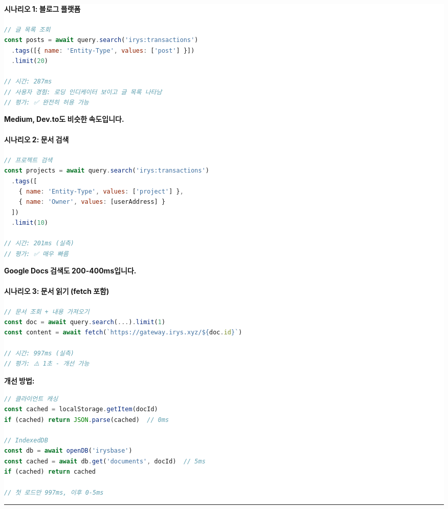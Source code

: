 #### 시나리오 1: 블로그 플랫폼

```javascript
// 글 목록 조회
const posts = await query.search('irys:transactions')
  .tags([{ name: 'Entity-Type', values: ['post'] }])
  .limit(20)

// 시간: 287ms
// 사용자 경험: 로딩 인디케이터 보이고 글 목록 나타남
// 평가: ✅ 완전히 허용 가능
```

**Medium, Dev.to도 비슷한 속도입니다.**

#### 시나리오 2: 문서 검색

```javascript
// 프로젝트 검색
const projects = await query.search('irys:transactions')
  .tags([
    { name: 'Entity-Type', values: ['project'] },
    { name: 'Owner', values: [userAddress] }
  ])
  .limit(10)

// 시간: 201ms (실측)
// 평가: ✅ 매우 빠름
```

**Google Docs 검색도 200-400ms입니다.**

#### 시나리오 3: 문서 읽기 (fetch 포함)

```javascript
// 문서 조회 + 내용 가져오기
const doc = await query.search(...).limit(1)
const content = await fetch(`https://gateway.irys.xyz/${doc.id}`)

// 시간: 997ms (실측)
// 평가: ⚠️ 1초 - 개선 가능
```

**개선 방법:**
```javascript
// 클라이언트 캐싱
const cached = localStorage.getItem(docId)
if (cached) return JSON.parse(cached)  // 0ms

// IndexedDB
const db = await openDB('irysbase')
const cached = await db.get('documents', docId)  // 5ms
if (cached) return cached

// 첫 로드만 997ms, 이후 0-5ms
```

---
